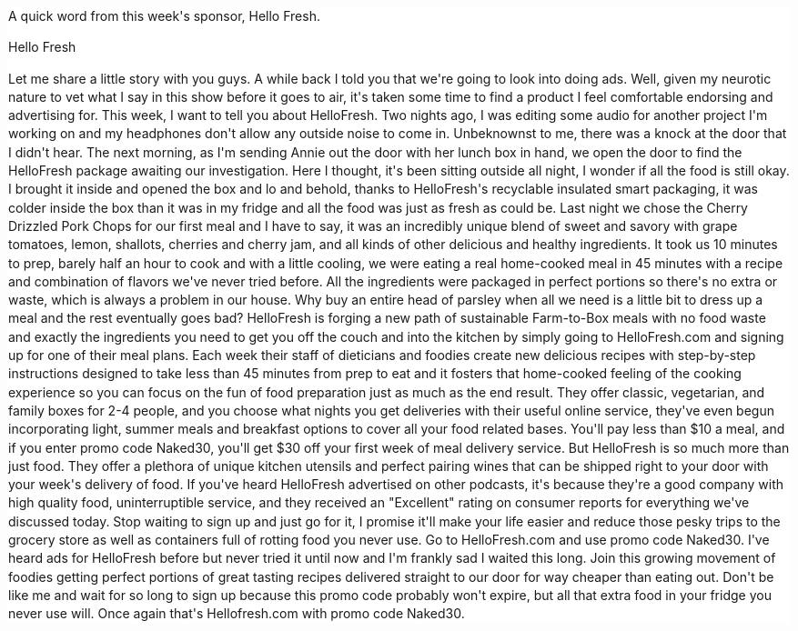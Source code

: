 A quick word from this week's sponsor, Hello Fresh.

Hello Fresh

Let me share a little story with you guys. A while back I told you that
we're going to look into doing ads. Well, given my neurotic nature to
vet what I say in this show before it goes to air, it's taken some time
to find a product I feel comfortable endorsing and advertising for. This
week, I want to tell you about HelloFresh. Two nights ago, I was editing
some audio for another project I'm working on and my headphones don't
allow any outside noise to come in. Unbeknownst to me, there was a knock
at the door that I didn't hear. The next morning, as I'm sending Annie
out the door with her lunch box in hand, we open the door to find the
HelloFresh package awaiting our investigation. Here I thought, it's been
sitting outside all night, I wonder if all the food is still okay. I
brought it inside and opened the box and lo and behold, thanks to
HelloFresh's recyclable insulated smart packaging, it was colder inside
the box than it was in my fridge and all the food was just as fresh as
could be. Last night we chose the Cherry Drizzled Pork Chops for our
first meal and I have to say, it was an incredibly unique blend of sweet
and savory with grape tomatoes, lemon, shallots, cherries and cherry
jam, and all kinds of other delicious and healthy ingredients. It took
us 10 minutes to prep, barely half an hour to cook and with a little
cooling, we were eating a real home-cooked meal in 45 minutes with a
recipe and combination of flavors we've never tried before. All the
ingredients were packaged in perfect portions so there's no extra or
waste, which is always a problem in our house. Why buy an entire head of
parsley when all we need is a little bit to dress up a meal and the rest
eventually goes bad? HelloFresh is forging a new path of sustainable
Farm-to-Box meals with no food waste and exactly the ingredients you
need to get you off the couch and into the kitchen by simply going to
HelloFresh.com and signing up for one of their meal plans. Each week
their staff of dieticians and foodies create new delicious recipes with
step-by-step instructions designed to take less than 45 minutes from
prep to eat and it fosters that home-cooked feeling of the cooking
experience so you can focus on the fun of food preparation just as much
as the end result. They offer classic, vegetarian, and family boxes for
2-4 people, and you choose what nights you get deliveries with their
useful online service, they've even begun incorporating light, summer
meals and breakfast options to cover all your food related bases. You'll
pay less than \$10 a meal, and if you enter promo code Naked30, you'll
get \$30 off your first week of meal delivery service. But HelloFresh is
so much more than just food. They offer a plethora of unique kitchen
utensils and perfect pairing wines that can be shipped right to your
door with your week's delivery of food. If you've heard HelloFresh
advertised on other podcasts, it's because they're a good company with
high quality food, uninterruptible service, and they received an
"Excellent" rating on consumer reports for everything we've discussed
today. Stop waiting to sign up and just go for it, I promise it'll make
your life easier and reduce those pesky trips to the grocery store as
well as containers full of rotting food you never use. Go to
HelloFresh.com and use promo code Naked30. I've heard ads for HelloFresh
before but never tried it until now and I'm frankly sad I waited this
long. Join this growing movement of foodies getting perfect portions of
great tasting recipes delivered straight to our door for way cheaper
than eating out. Don't be like me and wait for so long to sign up
because this promo code probably won't expire, but all that extra food
in your fridge you never use will. Once again that's Hellofresh.com with
promo code Naked30.
